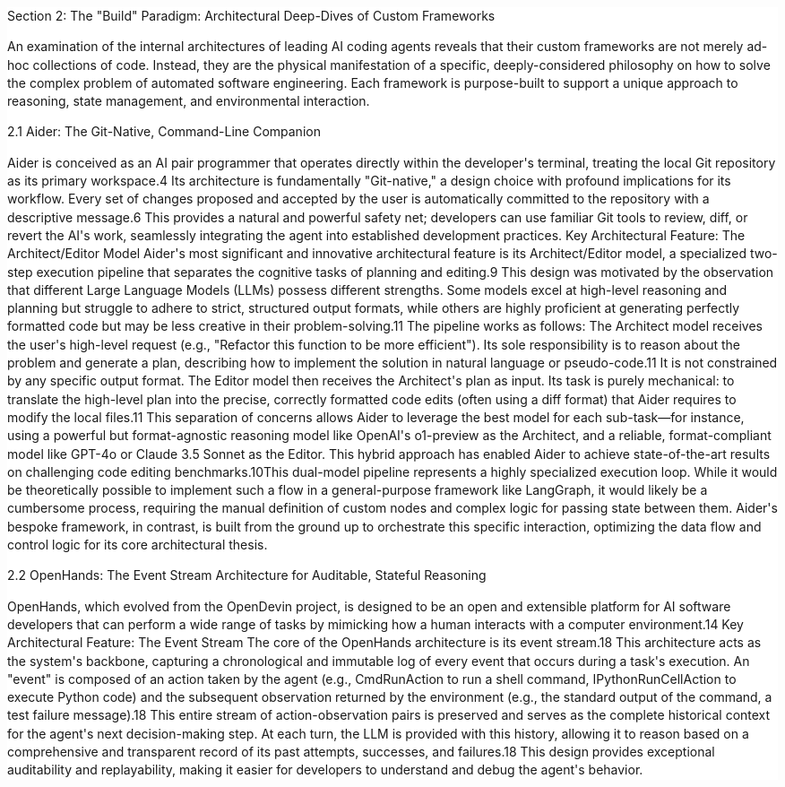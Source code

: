 Section 2: The "Build" Paradigm: Architectural Deep-Dives of Custom Frameworks

An examination of the internal architectures of leading AI coding agents reveals that their custom frameworks are not merely ad-hoc collections of code. Instead, they are the physical manifestation of a specific, deeply-considered philosophy on how to solve the complex problem of automated software engineering. Each framework is purpose-built to support a unique approach to reasoning, state management, and environmental interaction.

2.1 Aider: The Git-Native, Command-Line Companion

Aider is conceived as an AI pair programmer that operates directly within the developer's terminal, treating the local Git repository as its primary workspace.4 Its architecture is fundamentally "Git-native," a design choice with profound implications for its workflow. Every set of changes proposed and accepted by the user is automatically committed to the repository with a descriptive message.6 This provides a natural and powerful safety net; developers can use familiar Git tools to review, diff, or revert the AI's work, seamlessly integrating the agent into established development practices.
Key Architectural Feature: The Architect/Editor Model
Aider's most significant and innovative architectural feature is its Architect/Editor model, a specialized two-step execution pipeline that separates the cognitive tasks of planning and editing.9 This design was motivated by the observation that different Large Language Models (LLMs) possess different strengths. Some models excel at high-level reasoning and planning but struggle to adhere to strict, structured output formats, while others are highly proficient at generating perfectly formatted code but may be less creative in their problem-solving.11
The pipeline works as follows:
The Architect model receives the user's high-level request (e.g., "Refactor this function to be more efficient"). Its sole responsibility is to reason about the problem and generate a plan, describing how to implement the solution in natural language or pseudo-code.11 It is not constrained by any specific output format.
The Editor model then receives the Architect's plan as input. Its task is purely mechanical: to translate the high-level plan into the precise, correctly formatted code edits (often using a diff format) that Aider requires to modify the local files.11
This separation of concerns allows Aider to leverage the best model for each sub-task—for instance, using a powerful but format-agnostic reasoning model like OpenAI's o1-preview as the Architect, and a reliable, format-compliant model like GPT-4o or Claude 3.5 Sonnet as the Editor. This hybrid approach has enabled Aider to achieve state-of-the-art results on challenging code editing benchmarks.10This dual-model pipeline represents a highly specialized execution loop. While it would be theoretically possible to implement such a flow in a general-purpose framework like LangGraph, it would likely be a cumbersome process, requiring the manual definition of custom nodes and complex logic for passing state between them. Aider's bespoke framework, in contrast, is built from the ground up to orchestrate this specific interaction, optimizing the data flow and control logic for its core architectural thesis.

2.2 OpenHands: The Event Stream Architecture for Auditable, Stateful Reasoning

OpenHands, which evolved from the OpenDevin project, is designed to be an open and extensible platform for AI software developers that can perform a wide range of tasks by mimicking how a human interacts with a computer environment.14
Key Architectural Feature: The Event Stream
The core of the OpenHands architecture is its event stream.18 This architecture acts as the system's backbone, capturing a chronological and immutable log of every event that occurs during a task's execution. An "event" is composed of an
action taken by the agent (e.g., CmdRunAction to run a shell command, IPythonRunCellAction to execute Python code) and the subsequent observation returned by the environment (e.g., the standard output of the command, a test failure message).18
This entire stream of action-observation pairs is preserved and serves as the complete historical context for the agent's next decision-making step. At each turn, the LLM is provided with this history, allowing it to reason based on a comprehensive and transparent record of its past attempts, successes, and failures.18 This design provides exceptional auditability and replayability, making it easier for developers to understand and debug the agent's behavior.